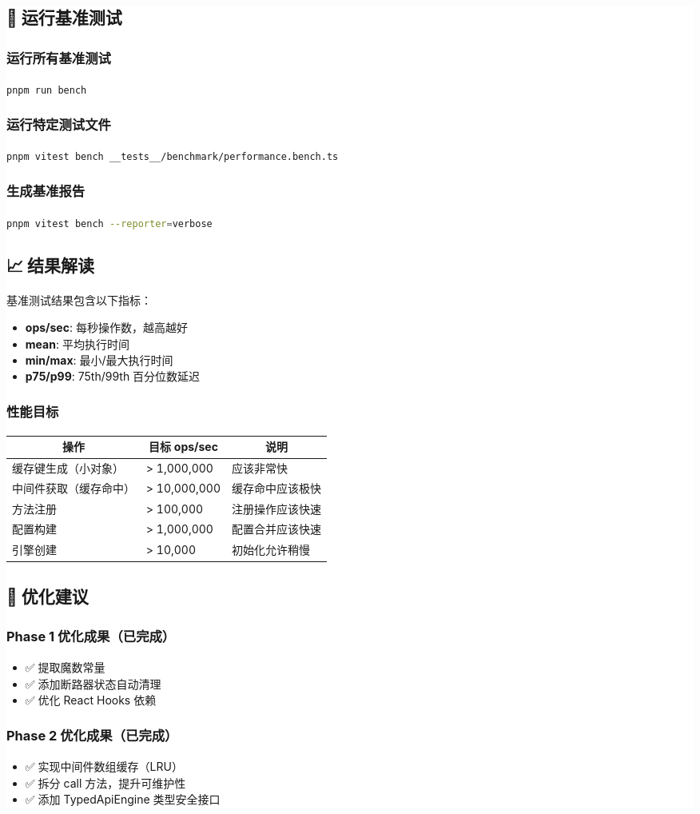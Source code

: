 ## 🚀 运行基准测试

### 运行所有基准测试
```bash
pnpm run bench
```

### 运行特定测试文件
```bash
pnpm vitest bench __tests__/benchmark/performance.bench.ts
```

### 生成基准报告
```bash
pnpm vitest bench --reporter=verbose
```

## 📈 结果解读

基准测试结果包含以下指标：

- **ops/sec**: 每秒操作数，越高越好
- **mean**: 平均执行时间
- **min/max**: 最小/最大执行时间
- **p75/p99**: 75th/99th 百分位数延迟

### 性能目标

| 操作 | 目标 ops/sec | 说明 |
|------|-------------|------|
| 缓存键生成（小对象） | > 1,000,000 | 应该非常快 |
| 中间件获取（缓存命中） | > 10,000,000 | 缓存命中应该极快 |
| 方法注册 | > 100,000 | 注册操作应该快速 |
| 配置构建 | > 1,000,000 | 配置合并应该快速 |
| 引擎创建 | > 10,000 | 初始化允许稍慢 |

## 📝 优化建议

### Phase 1 优化成果（已完成）
- ✅ 提取魔数常量
- ✅ 添加断路器状态自动清理
- ✅ 优化 React Hooks 依赖

### Phase 2 优化成果（已完成）
- ✅ 实现中间件数组缓存（LRU）
- ✅ 拆分 call 方法，提升可维护性
- ✅ 添加 TypedApiEngine 类型安全接口
